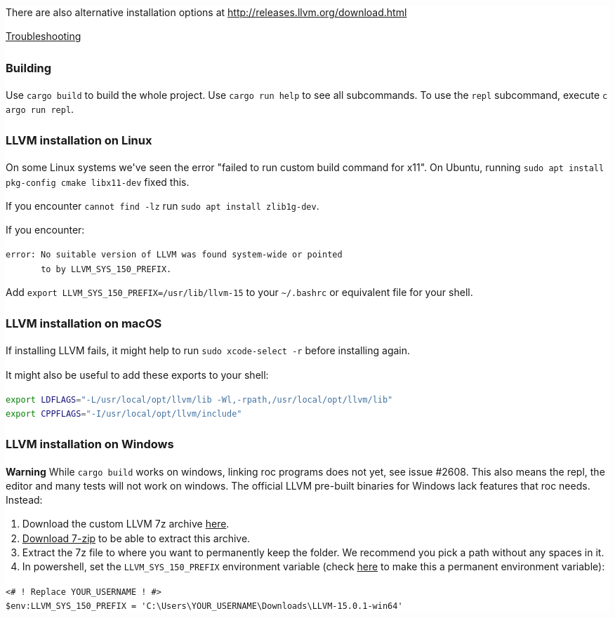 There are also alternative installation options at <http://releases.llvm.org/download.html>

[Troubleshooting](#troubleshooting)

### Building

Use `cargo build` to build the whole project.
Use `cargo run help` to see all subcommands.
To use the `repl` subcommand, execute `cargo run repl`.

### LLVM installation on Linux

On some Linux systems we've seen the error "failed to run custom build command for x11".
On Ubuntu, running `sudo apt install pkg-config cmake libx11-dev` fixed this.

If you encounter `cannot find -lz` run `sudo apt install zlib1g-dev`.

If you encounter:

```text
error: No suitable version of LLVM was found system-wide or pointed
       to by LLVM_SYS_150_PREFIX.
```

Add `export LLVM_SYS_150_PREFIX=/usr/lib/llvm-15` to your `~/.bashrc` or equivalent file for your shell.

### LLVM installation on macOS

If installing LLVM fails, it might help to run `sudo xcode-select -r` before installing again.

It might also be useful to add these exports to your shell:

```sh
export LDFLAGS="-L/usr/local/opt/llvm/lib -Wl,-rpath,/usr/local/opt/llvm/lib"
export CPPFLAGS="-I/usr/local/opt/llvm/include"
```

### LLVM installation on Windows

**Warning** While `cargo build` works on windows, linking roc programs does not yet, see issue #2608. This also means the repl, the editor and many tests will not work on windows.
The official LLVM pre-built binaries for Windows lack features that roc needs. Instead:

1. Download the custom LLVM 7z archive [here](https://github.com/roc-lang/llvm-package-windows/releases/download/v15.0.1/LLVM-15.0.1-win64.7z).
1. [Download 7-zip](https://www.7-zip.org/) to be able to extract this archive.
1. Extract the 7z file to where you want to permanently keep the folder. We recommend you pick a path without any spaces in it.
1. In powershell, set the `LLVM_SYS_150_PREFIX` environment variable (check [here](https://docs.microsoft.com/en-us/powershell/module/microsoft.powershell.core/about/about_environment_variables?view=powershell-7.2#saving-environment-variables-with-the-system-control-panel) to make this a permanent environment variable):

```text
<# ! Replace YOUR_USERNAME ! #>
$env:LLVM_SYS_150_PREFIX = 'C:\Users\YOUR_USERNAME\Downloads\LLVM-15.0.1-win64'
```
